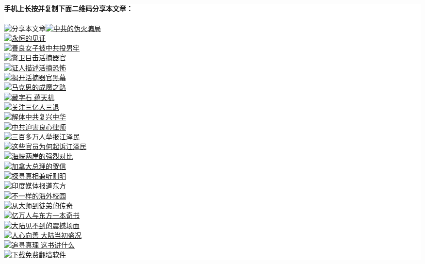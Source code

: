<strong>手机上长按并复制下面二维码分享本文章：</strong><br><br><img src="https://chart.apis.google.com/chart?cht=qr&chs=240x240&choe=UTF-8&chld=M|2&chl=https://github.com/19920513/djy/blob/master/gb/21/3/27/n12840070.md%231" title="分享本文章"></td><td VALIGN=TOP><a href="https://github.com/19920513/djy/blob/master/gb/16/1/21/n4622075.md?dfh#1" target="_blank"><img src="https://raw.githubusercontent.com/19920513/djy/master/gb/300/wei-f1.jpg" title="中共的伪火骗局"  alt="中共的伪火骗局"></a><br><a href="https://github.com/19920513/www/blob/master/README.md?dfh#9" target="_blank"><img src="https://raw.githubusercontent.com/19920513/djy/master/gb/300/yong-h.jpg" title="永恒的见证"  alt="永恒的见证"></a><br><a href="https://github.com/19920513/djy/blob/master/gb/13/9/29/n3974789.md?dfh#1" target="_blank"><img src="https://raw.githubusercontent.com/19920513/djy/master/gb/300/shang-lnz.jpg" title="善良女子被中共投男牢"  alt="善良女子被中共投男牢"></a><br><a href="https://github.com/19920513/djy/blob/master/gb/16/3/16/n4663449.md?dfh#1" target="_blank"><img src="https://raw.githubusercontent.com/19920513/djy/master/gb/300/huo-z3.jpg" title="警卫目击活摘器官"  alt="警卫目击活摘器官"></a><br><a href="https://github.com/19920513/djy/blob/master/gb/16/8/7/n8177641.md?dfh#1" target="_blank"><img src="https://raw.githubusercontent.com/19920513/djy/master/gb/300/huo-z4.jpg" title="证人描述活摘恐怖"  alt="证人描述活摘恐怖"></a><br><a href="https://github.com/19920513/djy/blob/master/gb/10/4/19/n2881569.md?dfh#1" target="_blank"><img src="https://raw.githubusercontent.com/19920513/djy/master/gb/300/huo-z1.jpg" title="揭开活摘器官黑幕"  alt="揭开活摘器官黑幕"></a><br><a href="https://github.com/19920513/djy/blob/master/gb/10/11/7/n3077476.md?dfh#1" target="_blank"><img src="https://raw.githubusercontent.com/19920513/djy/master/gb/300/ma-ks.jpg" title="马克思的成魔之路"  alt="马克思的成魔之路"></a><br><a href="https://github.com/19920513/djy/blob/master/gb/14/6/9/n4173977.md?dfh#1" target="_blank"><img src="https://raw.githubusercontent.com/19920513/djy/master/gb/300/chang-zs.jpg" title="藏字石 蕴天机"  alt="藏字石 蕴天机"></a><br><a href="https://github.com/19920513/djy/blob/master/gb/18/5/10/n10381511.md?dfh#1" target="_blank"><img src="https://raw.githubusercontent.com/19920513/djy/master/gb/300/st1.jpg" title="关注三亿人三退"  alt="关注三亿人三退"></a><br><a href="https://github.com/19920513/djy/blob/master/gb/18/3/21/n10237682.md?dfh#1" target="_blank"><img src="https://raw.githubusercontent.com/19920513/djy/master/gb/300/jie-t.jpg" title="解体中共复兴中华"  alt="解体中共复兴中华"></a><br><a href="https://github.com/19920513/djy/blob/master/gb/9/2/9/n2422991.md?dfh#1" target="_blank"><img src="https://raw.githubusercontent.com/19920513/djy/master/gb/300/gao-zs.jpg" title="中共迫害良心律师"  alt="中共迫害良心律师"></a><br><a href="https://github.com/19920513/djy/blob/master/gb/18/12/9/n10900044.md?dfh#1" target="_blank"><img src="https://raw.githubusercontent.com/19920513/djy/master/gb/300/sj1.jpg" title="三百多万人举报江泽民"  alt="三百多万人举报江泽民"></a><br><a href="https://github.com/19920513/djy/blob/master/gb/18/8/28/n10672014.md?dfh#1" target="_blank"><img src="https://raw.githubusercontent.com/19920513/djy/master/gb/300/sj2.jpg" title="这些官员为何起诉江泽民"  alt="这些官员为何起诉江泽民"></a><br><a href="https://github.com/19920513/djy/blob/master/gb/8/12/18/n2367165.md?dfh#1" target="_blank"><img src="https://raw.githubusercontent.com/19920513/djy/master/gb/300/liangan.jpg" title="海峡两岸的强烈对比"  alt="海峡两岸的强烈对比"></a><br><a href="https://github.com/19920513/djy/blob/master/gb/15/12/10/n4593139.md?dfh#1" target="_blank"><img src="https://raw.githubusercontent.com/19920513/djy/master/gb/300/jia-ndzl.jpg" title="加拿大总理的贺信"  alt="加拿大总理的贺信"></a><br><a href="https://github.com/19920513/djy/blob/master/gb/11/6/17/n3289382.md?dfh#1" target="_blank"><img src="https://raw.githubusercontent.com/19920513/djy/master/gb/300/xiao-wd.jpg" title="探寻真相兼听则明"  alt="探寻真相兼听则明"></a><br><a href="https://github.com/19920513/djy/blob/master/gb/18/10/27/n10812623.md?dfh#1" target="_blank"><img src="https://raw.githubusercontent.com/19920513/djy/master/gb/300/yindu.jpg" title="印度媒体报道东方"  alt="印度媒体报道东方"></a><br><a href="https://github.com/19920513/djy/blob/master/gb/18/6/9/n10469652.md?dfh#1" target="_blank"><img src="https://raw.githubusercontent.com/19920513/djy/master/gb/300/xie-j.jpg" title="不一样的海外校园"  alt="不一样的海外校园"></a><br><a href="https://github.com/19920513/djy/blob/master/gb/7/4/5/n1669415.md?dfh#1" target="_blank"><img src="https://raw.githubusercontent.com/19920513/djy/master/gb/300/li-up.jpg" title="从大师到徒弟的传奇"  alt="从大师到徒弟的传奇"></a><br><a href="https://github.com/19920513/djy/blob/master/gb/17/5/26/n9191512.md?dfh#1" target="_blank"><img src="https://raw.githubusercontent.com/19920513/djy/master/gb/300/zfl2.jpg" title="亿万人与东方一本奇书"  alt="亿万人与东方一本奇书"></a><br><a href="https://github.com/19920513/djy/blob/master/gb/13/11/27/n4020290.md?dfh#1" target="_blank"><img src="https://raw.githubusercontent.com/19920513/djy/master/gb/300/zhen-h.jpg" title="大陆见不到的震撼场面"  alt="大陆见不到的震撼场面"></a><br><a href="https://github.com/19920513/djy/blob/master/gb/15/7/17/n4482910.md?dfh#1" target="_blank"><img src="https://raw.githubusercontent.com/19920513/djy/master/gb/300/dalu-sk.jpg" title="人心向善 大陆当初盛况"  alt="人心向善 大陆当初盛况"></a><br><a href="https://github.com/19920513/djy/blob/master/gb/19/1/5/n10955468.md?dfh#1" target="_blank"><img src="https://raw.githubusercontent.com/19920513/djy/master/gb/300/zfl1.jpg" title="追寻真理 这书讲什么"  alt="追寻真理 这书讲什么"></a><br><a href="https://github.com/19920513/www/blob/master/README.md?dfh#1" target="_blank"><img src="https://raw.githubusercontent.com/19920513/djy/master/gb/300/fq1.jpg" title="下载免费翻墙软件"  alt="下载免费翻墙软件"></a><br></td></tr></table>
